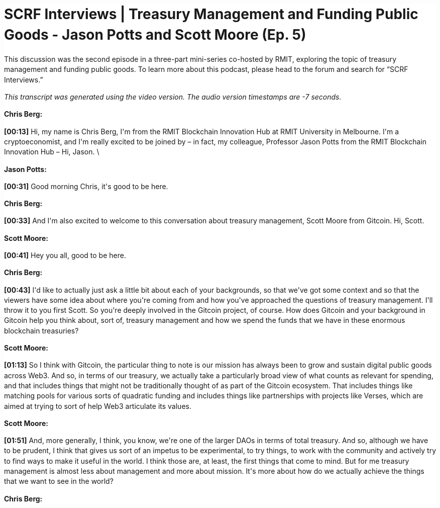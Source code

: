 # SCRF Interviews | Treasury Management and Funding Public Goods - Jason Potts and Scott Moore (Ep. 5)

This discussion was the second episode in a three-part mini-series co-hosted by RMIT, exploring the topic of treasury management and funding public goods. To learn more about this podcast, please head to the forum and search for “SCRF Interviews.”

_This transcript was generated using the video version. The audio version timestamps are -7 seconds._

**Chris Berg:**

**[00:13]** Hi, my name is Chris Berg, I'm from the RMIT Blockchain Innovation Hub at RMIT University in Melbourne. I'm a cryptoeconomist, and I'm really excited to be joined by – in fact, my colleague, Professor Jason Potts from the RMIT Blockchain Innovation Hub –  Hi, Jason. \

**Jason Potts:** 

**[00:31]** Good morning Chris, it's good to be here.

**Chris Berg:**

**[00:33]** And I'm also excited to welcome to this conversation about treasury management, Scott Moore from Gitcoin. Hi, Scott. 

**Scott Moore:**

**[00:41]** Hey you all, good to be here.

**Chris Berg:**

**[00:43]** I'd like to actually just ask a little bit about each of your backgrounds, so that we've got some context and so that the viewers have some idea about where you're coming from and how you've approached the questions of treasury management. I'll throw it to you first Scott. So you're deeply involved in the Gitcoin project, of course. How does Gitcoin and your background in Gitcoin help you think about, sort of, treasury management and how we spend the funds that we have in these enormous blockchain treasuries?

**Scott Moore:**

**[01:13]** So I think with Gitcoin, the particular thing to note is our mission has always been to grow and sustain digital public goods across Web3. And so, in terms of our treasury, we actually take a particularly broad view of what counts as relevant for spending, and that includes things that might not be traditionally thought of as part of the Gitcoin ecosystem. That includes things like matching pools for various sorts of quadratic funding and includes things like partnerships with projects like Verses, which are aimed at trying to sort of help Web3 articulate its values.

**Scott Moore:**

**[01:51]** And, more generally, I think, you know, we're one of the larger DAOs in terms of total treasury. And so, although we have to be prudent, I think that gives us sort of an impetus to be experimental, to try things, to work with the community and actively try to find ways to make it useful in the world. I think those are, at least, the first things that come to mind. But for me treasury management is almost less about management and more about mission. It's more about how do we actually achieve the things that we want to see in the world?

**Chris Berg:**
